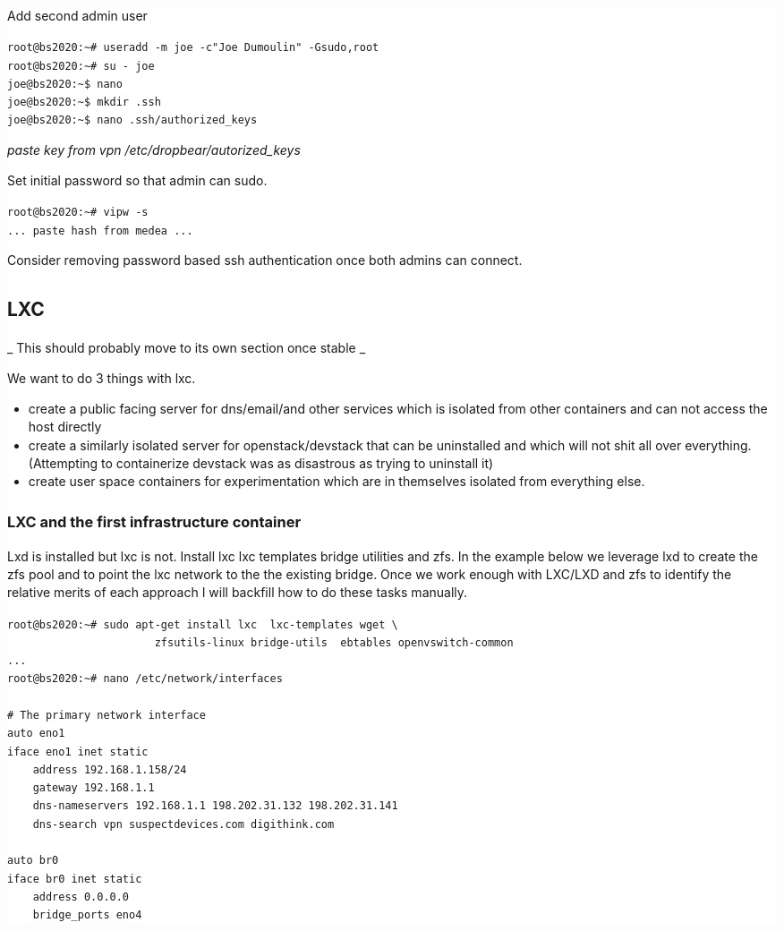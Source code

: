 	
Add second admin user
	
	root@bs2020:~# useradd -m joe -c"Joe Dumoulin" -Gsudo,root
	root@bs2020:~# su - joe
	joe@bs2020:~$ nano
	joe@bs2020:~$ mkdir .ssh
	joe@bs2020:~$ nano .ssh/authorized_keys
	
  _paste key from vpn /etc/dropbear/autorized_keys_

Set initial password so that admin can sudo.
	
	root@bs2020:~# vipw -s
	... paste hash from medea ...
	
Consider removing password based ssh authentication once both admins can connect.

## LXC

_ This should probably move to its own section once stable _

We want to do 3 things with lxc.
* create a public facing server for dns/email/and other services which is isolated from other containers and can not access the host directly
* create a similarly isolated server for openstack/devstack that can be uninstalled and which will not shit all over everything. (Attempting to containerize devstack was as disastrous as trying to uninstall it)
* create user space containers for experimentation which are in themselves isolated from everything else.

### LXC and the first infrastructure container
Lxd is installed but lxc is not. Install lxc lxc templates bridge utilities and zfs. 
In the example below we leverage lxd to create the zfs pool and to point the lxc network to the the existing bridge. Once we work enough with LXC/LXD and zfs to identify the relative merits of each approach I will backfill how to do these tasks manually.

	
	root@bs2020:~# sudo apt-get install lxc  lxc-templates wget \
	                       zfsutils-linux bridge-utils  ebtables openvswitch-common
	...
	root@bs2020:~# nano /etc/network/interfaces
	
	# The primary network interface
	auto eno1
	iface eno1 inet static
	    address 192.168.1.158/24
	    gateway 192.168.1.1
	    dns-nameservers 192.168.1.1 198.202.31.132 198.202.31.141
	    dns-search vpn suspectdevices.com digithink.com
	
	auto br0
	iface br0 inet static
	    address 0.0.0.0
	    bridge_ports eno4  
	